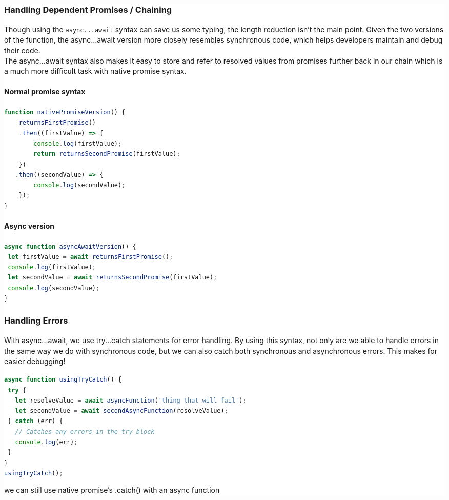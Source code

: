 ### Handling Dependent Promises / Chaining

Though using the `async...await` syntax can save us some typing, the length reduction isn’t the main point. Given the two versions of the function, the async...await version more closely resembles synchronous code, which helps developers maintain and debug their code.  
The async...await syntax also makes it easy to store and refer to resolved values from promises further back in our chain which is a much more difficult task with native promise syntax.

#### Normal promise syntax

```javascript
function nativePromiseVersion() {
    returnsFirstPromise()
    .then((firstValue) => {
        console.log(firstValue);
        return returnsSecondPromise(firstValue);
    })
   .then((secondValue) => {
        console.log(secondValue);
    });
}
```

#### Async version

```javascript
async function asyncAwaitVersion() {
 let firstValue = await returnsFirstPromise();
 console.log(firstValue);
 let secondValue = await returnsSecondPromise(firstValue);
 console.log(secondValue);
}
```

### Handling Errors

With async...await, we use try...catch statements for error handling. By using this syntax, not only are we able to handle errors in the same way we do with synchronous code, but we can also catch both synchronous and asynchronous errors. This makes for easier debugging!

```javascript
async function usingTryCatch() {
 try {
   let resolveValue = await asyncFunction('thing that will fail');
   let secondValue = await secondAsyncFunction(resolveValue);
 } catch (err) {
   // Catches any errors in the try block
   console.log(err);
 }
}
usingTryCatch();
```

we can still use native promise’s .catch() with an async function
